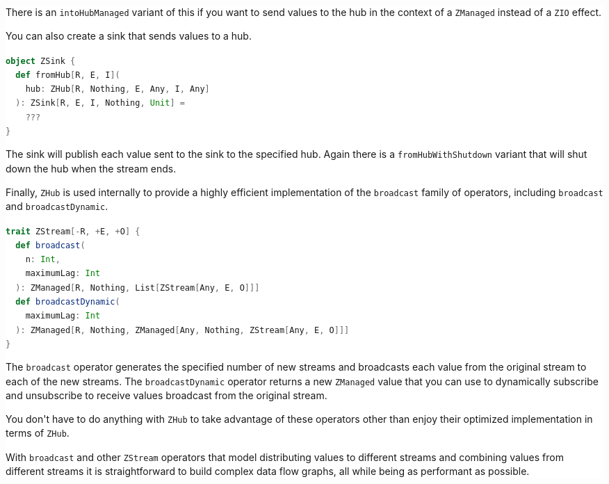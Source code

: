 There is an `intoHubManaged` variant of this if you want to send values to the hub in the context of a `ZManaged` instead of a `ZIO` effect.

You can also create a sink that sends values to a hub.

```scala
object ZSink {
  def fromHub[R, E, I](
    hub: ZHub[R, Nothing, E, Any, I, Any]
  ): ZSink[R, E, I, Nothing, Unit] =
    ???
}
```

The sink will publish each value sent to the sink to the specified hub. Again there is a `fromHubWithShutdown` variant that will shut down the hub when the stream ends.

Finally, `ZHub` is used internally to provide a highly efficient implementation of the `broadcast` family of operators, including `broadcast` and `broadcastDynamic`.

```scala
trait ZStream[-R, +E, +O] {
  def broadcast(
    n: Int,
    maximumLag: Int
  ): ZManaged[R, Nothing, List[ZStream[Any, E, O]]]
  def broadcastDynamic(
    maximumLag: Int
  ): ZManaged[R, Nothing, ZManaged[Any, Nothing, ZStream[Any, E, O]]]
}
```

The `broadcast` operator generates the specified number of new streams and broadcasts each value from the original stream to each of the new streams. The `broadcastDynamic` operator returns a new `ZManaged` value that you can use to dynamically subscribe and unsubscribe to receive values broadcast from the original stream.

You don't have to do anything with `ZHub` to take advantage of these operators other than enjoy their optimized implementation in terms of `ZHub`.

With `broadcast` and other `ZStream` operators that model distributing values to different streams and combining values from different streams it is straightforward to build complex data flow graphs, all while being as performant as possible.
